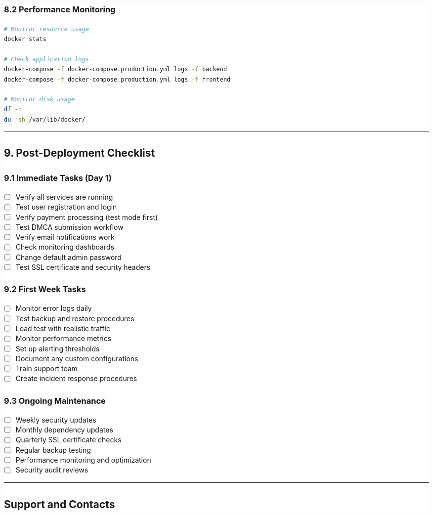 ### 8.2 Performance Monitoring
```bash
# Monitor resource usage
docker stats

# Check application logs
docker-compose -f docker-compose.production.yml logs -f backend
docker-compose -f docker-compose.production.yml logs -f frontend

# Monitor disk usage
df -h
du -sh /var/lib/docker/
```

---

## 9. Post-Deployment Checklist

### 9.1 Immediate Tasks (Day 1)
- [ ] Verify all services are running
- [ ] Test user registration and login
- [ ] Verify payment processing (test mode first)
- [ ] Test DMCA submission workflow
- [ ] Verify email notifications work
- [ ] Check monitoring dashboards
- [ ] Change default admin password
- [ ] Test SSL certificate and security headers

### 9.2 First Week Tasks
- [ ] Monitor error logs daily
- [ ] Test backup and restore procedures
- [ ] Load test with realistic traffic
- [ ] Monitor performance metrics
- [ ] Set up alerting thresholds
- [ ] Document any custom configurations
- [ ] Train support team
- [ ] Create incident response procedures

### 9.3 Ongoing Maintenance
- [ ] Weekly security updates
- [ ] Monthly dependency updates
- [ ] Quarterly SSL certificate checks
- [ ] Regular backup testing
- [ ] Performance monitoring and optimization
- [ ] Security audit reviews

---

## Support and Contacts
